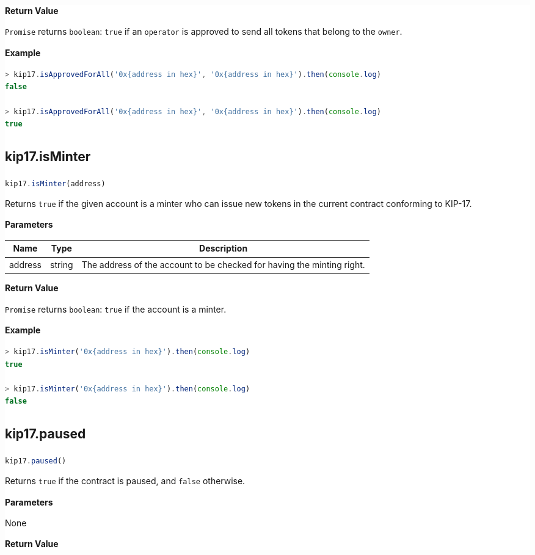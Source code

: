 **Return Value**

`Promise` returns `boolean`: `true` if an `operator` is approved to send all tokens that belong to the `owner`.

**Example**

```javascript
> kip17.isApprovedForAll('0x{address in hex}', '0x{address in hex}').then(console.log)
false

> kip17.isApprovedForAll('0x{address in hex}', '0x{address in hex}').then(console.log)
true
```

## kip17.isMinter <a id="kip17-isminter"></a>

```javascript
kip17.isMinter(address)
```

Returns `true` if the given account is a minter who can issue new tokens in the current contract conforming to KIP-17.

**Parameters**

| Name    | Type   | Description                                                                            |
| ------- | ------ | -------------------------------------------------------------------------------------- |
| address | string | The address of the account to be checked for having the minting right. |

**Return Value**

`Promise` returns `boolean`: `true` if the account is a minter.

**Example**

```javascript
> kip17.isMinter('0x{address in hex}').then(console.log)
true

> kip17.isMinter('0x{address in hex}').then(console.log)
false
```

## kip17.paused <a id="kip17-paused"></a>

```javascript
kip17.paused()
```

Returns `true` if the contract is paused, and `false` otherwise.

**Parameters**

None

**Return Value**
